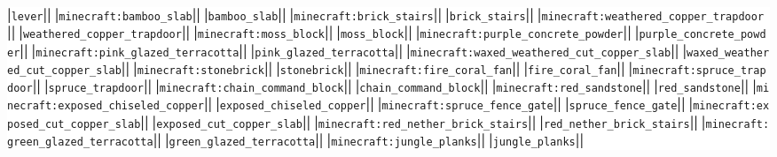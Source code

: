 |`lever`||
|`minecraft:bamboo_slab`||
|`bamboo_slab`||
|`minecraft:brick_stairs`||
|`brick_stairs`||
|`minecraft:weathered_copper_trapdoor`||
|`weathered_copper_trapdoor`||
|`minecraft:moss_block`||
|`moss_block`||
|`minecraft:purple_concrete_powder`||
|`purple_concrete_powder`||
|`minecraft:pink_glazed_terracotta`||
|`pink_glazed_terracotta`||
|`minecraft:waxed_weathered_cut_copper_slab`||
|`waxed_weathered_cut_copper_slab`||
|`minecraft:stonebrick`||
|`stonebrick`||
|`minecraft:fire_coral_fan`||
|`fire_coral_fan`||
|`minecraft:spruce_trapdoor`||
|`spruce_trapdoor`||
|`minecraft:chain_command_block`||
|`chain_command_block`||
|`minecraft:red_sandstone`||
|`red_sandstone`||
|`minecraft:exposed_chiseled_copper`||
|`exposed_chiseled_copper`||
|`minecraft:spruce_fence_gate`||
|`spruce_fence_gate`||
|`minecraft:exposed_cut_copper_slab`||
|`exposed_cut_copper_slab`||
|`minecraft:red_nether_brick_stairs`||
|`red_nether_brick_stairs`||
|`minecraft:green_glazed_terracotta`||
|`green_glazed_terracotta`||
|`minecraft:jungle_planks`||
|`jungle_planks`||